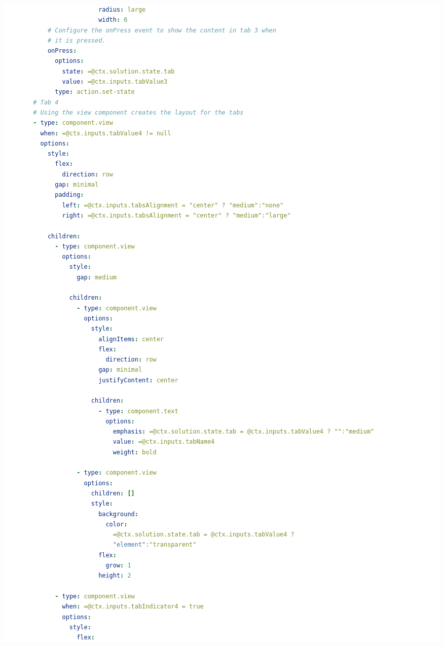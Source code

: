```yaml
                          radius: large
                          width: 6
            # Configure the onPress event to show the content in tab 3 when 
            # it is pressed.
            onPress:
              options:
                state: =@ctx.solution.state.tab
                value: =@ctx.inputs.tabValue3
              type: action.set-state
        # Tab 4
        # Using the view component creates the layout for the tabs
        - type: component.view
          when: =@ctx.inputs.tabValue4 != null
          options:
            style:
              flex:
                direction: row
              gap: minimal
              padding:
                left: =@ctx.inputs.tabsAlignment = "center" ? "medium":"none"
                right: =@ctx.inputs.tabsAlignment = "center" ? "medium":"large"

            children:
              - type: component.view
                options:
                  style:
                    gap: medium

                  children:
                    - type: component.view
                      options:
                        style:
                          alignItems: center
                          flex:
                            direction: row
                          gap: minimal
                          justifyContent: center

                        children:
                          - type: component.text
                            options:
                              emphasis: =@ctx.solution.state.tab = @ctx.inputs.tabValue4 ? "":"medium"
                              value: =@ctx.inputs.tabName4
                              weight: bold

                    - type: component.view
                      options:
                        children: []
                        style:
                          background:
                            color:
                              =@ctx.solution.state.tab = @ctx.inputs.tabValue4 ?
                              "element":"transparent"
                          flex:
                            grow: 1
                          height: 2

              - type: component.view
                when: =@ctx.inputs.tabIndicator4 = true
                options:
                  style:
                    flex:
```